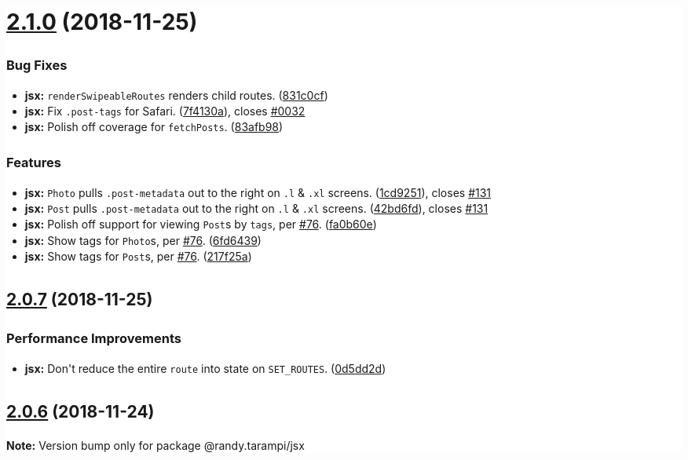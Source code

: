 



# [2.1.0](https://github.com/randytarampi/me/compare/v2.0.7...v2.1.0) (2018-11-25)


### Bug Fixes

* **jsx:** `renderSwipeableRoutes` renders child routes. ([831c0cf](https://github.com/randytarampi/me/commit/831c0cf))
* **jsx:** Fix `.post-tags` for Safari. ([7f4130a](https://github.com/randytarampi/me/commit/7f4130a)), closes [#0032](https://github.com/randytarampi/me/issues/0032)
* **jsx:** Polish off coverage for `fetchPosts`. ([83afb98](https://github.com/randytarampi/me/commit/83afb98))


### Features

* **jsx:** `Photo` pulls `.post-metadata` out to the right on `.l` & `.xl` screens. ([1cd9251](https://github.com/randytarampi/me/commit/1cd9251)), closes [#131](https://github.com/randytarampi/me/issues/131)
* **jsx:** `Post` pulls `.post-metadata` out to the right on `.l` & `.xl` screens. ([42bd6fd](https://github.com/randytarampi/me/commit/42bd6fd)), closes [#131](https://github.com/randytarampi/me/issues/131)
* **jsx:** Polish off support for viewing `Post`s by `tags`, per [#76](https://github.com/randytarampi/me/issues/76). ([fa0b60e](https://github.com/randytarampi/me/commit/fa0b60e))
* **jsx:** Show tags for `Photo`s, per [#76](https://github.com/randytarampi/me/issues/76). ([6fd6439](https://github.com/randytarampi/me/commit/6fd6439))
* **jsx:** Show tags for `Post`s, per [#76](https://github.com/randytarampi/me/issues/76). ([217f25a](https://github.com/randytarampi/me/commit/217f25a))





## [2.0.7](https://github.com/randytarampi/me/compare/v2.0.6...v2.0.7) (2018-11-25)


### Performance Improvements

* **jsx:** Don't reduce the entire `route` into state on `SET_ROUTES`. ([0d5dd2d](https://github.com/randytarampi/me/commit/0d5dd2d))





## [2.0.6](https://github.com/randytarampi/me/compare/v2.0.5...v2.0.6) (2018-11-24)

**Note:** Version bump only for package @randy.tarampi/jsx



